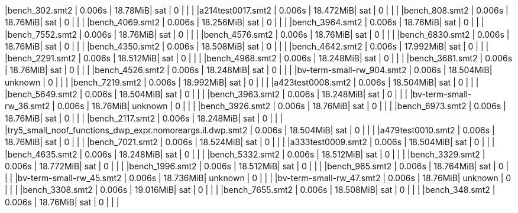 |bench_302.smt2                                               |    0.006s | 18.78MiB| sat | 0 |  |  |
|a214test0017.smt2                                            |    0.006s | 18.472MiB| sat | 0 |  |  |
|bench_808.smt2                                               |    0.006s | 18.76MiB| sat | 0 |  |  |
|bench_4069.smt2                                              |    0.006s | 18.256MiB| sat | 0 |  |  |
|bench_3964.smt2                                              |    0.006s | 18.76MiB| sat | 0 |  |  |
|bench_7552.smt2                                              |    0.006s | 18.76MiB| sat | 0 |  |  |
|bench_4576.smt2                                              |    0.006s | 18.76MiB| sat | 0 |  |  |
|bench_6830.smt2                                              |    0.006s | 18.76MiB| sat | 0 |  |  |
|bench_4350.smt2                                              |    0.006s | 18.508MiB| sat | 0 |  |  |
|bench_4642.smt2                                              |    0.006s | 17.992MiB| sat | 0 |  |  |
|bench_2291.smt2                                              |    0.006s | 18.512MiB| sat | 0 |  |  |
|bench_4968.smt2                                              |    0.006s | 18.248MiB| sat | 0 |  |  |
|bench_3681.smt2                                              |    0.006s | 18.76MiB| sat | 0 |  |  |
|bench_4526.smt2                                              |    0.006s | 18.248MiB| sat | 0 |  |  |
|bv-term-small-rw_904.smt2                                    |    0.006s | 18.504MiB| unknown | 0 |  |  |
|bench_7219.smt2                                              |    0.006s | 18.992MiB| sat | 0 |  |  |
|a423test0008.smt2                                            |    0.006s | 18.504MiB| sat | 0 |  |  |
|bench_5649.smt2                                              |    0.006s | 18.504MiB| sat | 0 |  |  |
|bench_3963.smt2                                              |    0.006s | 18.248MiB| sat | 0 |  |  |
|bv-term-small-rw_36.smt2                                     |    0.006s | 18.76MiB| unknown | 0 |  |  |
|bench_3926.smt2                                              |    0.006s | 18.76MiB| sat | 0 |  |  |
|bench_6973.smt2                                              |    0.006s | 18.76MiB| sat | 0 |  |  |
|bench_2117.smt2                                              |    0.006s | 18.248MiB| sat | 0 |  |  |
|try5_small_noof_functions_dwp_expr.nomoreargs.il.dwp.smt2    |    0.006s | 18.504MiB| sat | 0 |  |  |
|a479test0010.smt2                                            |    0.006s | 18.76MiB| sat | 0 |  |  |
|bench_7021.smt2                                              |    0.006s | 18.524MiB| sat | 0 |  |  |
|a333test0009.smt2                                            |    0.006s | 18.504MiB| sat | 0 |  |  |
|bench_4635.smt2                                              |    0.006s | 18.248MiB| sat | 0 |  |  |
|bench_5332.smt2                                              |    0.006s | 18.512MiB| sat | 0 |  |  |
|bench_3329.smt2                                              |    0.006s | 18.772MiB| sat | 0 |  |  |
|bench_1996.smt2                                              |    0.006s | 18.512MiB| sat | 0 |  |  |
|bench_965.smt2                                               |    0.006s | 18.764MiB| sat | 0 |  |  |
|bv-term-small-rw_45.smt2                                     |    0.006s | 18.736MiB| unknown | 0 |  |  |
|bv-term-small-rw_47.smt2                                     |    0.006s | 18.76MiB| unknown | 0 |  |  |
|bench_3308.smt2                                              |    0.006s | 19.016MiB| sat | 0 |  |  |
|bench_7655.smt2                                              |    0.006s | 18.508MiB| sat | 0 |  |  |
|bench_348.smt2                                               |    0.006s | 18.76MiB| sat | 0 |  |  |